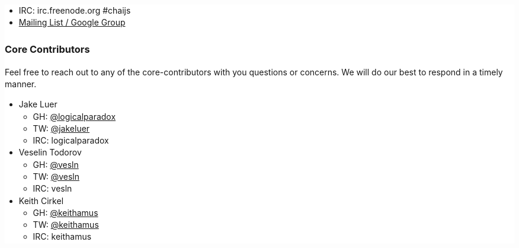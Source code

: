 - IRC: irc.freenode.org #chaijs
- [Mailing List / Google Group](https://groups.google.com/forum/#!forum/chaijs)

<a name="contributors"></a>
### Core Contributors

Feel free to reach out to any of the core-contributors with you questions or concerns. We will do our best to respond in a timely manner.

- Jake Luer
  - GH: [@logicalparadox](https://github.com/logicalparadox)
  - TW: [@jakeluer](http://twitter.com/jakeluer)
  - IRC: logicalparadox
- Veselin Todorov
  - GH: [@vesln](https://github.com/vesln/)
  - TW: [@vesln](http://twitter.com/vesln)
  - IRC: vesln
- Keith Cirkel
  - GH: [@keithamus](https://github.com/keithamus)
  - TW: [@keithamus](http://twitter.com/keithamus)
  - IRC: keithamus
